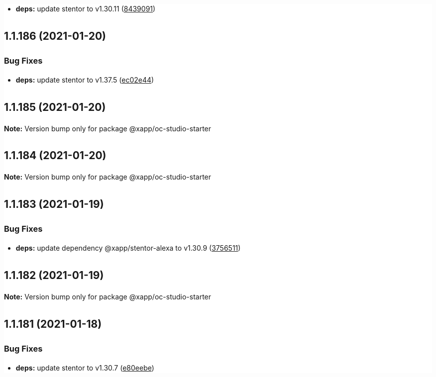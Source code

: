 * **deps:** update stentor to v1.30.11 ([8439091](https://github.com/xapp-ai/oc-studio-starter/commit/843909190b5ef0bf066e925b15f8db198f53f0fc))





## 1.1.186 (2021-01-20)


### Bug Fixes

* **deps:** update stentor to v1.37.5 ([ec02e44](https://github.com/xapp-ai/oc-studio-starter/commit/ec02e44dbe44a9d47bc097baf39d9e4275f287df))





## 1.1.185 (2021-01-20)

**Note:** Version bump only for package @xapp/oc-studio-starter





## 1.1.184 (2021-01-20)

**Note:** Version bump only for package @xapp/oc-studio-starter





## 1.1.183 (2021-01-19)


### Bug Fixes

* **deps:** update dependency @xapp/stentor-alexa to v1.30.9 ([3756511](https://github.com/xapp-ai/oc-studio-starter/commit/3756511396c05157ef75067428ea4368b8b57592))





## 1.1.182 (2021-01-19)

**Note:** Version bump only for package @xapp/oc-studio-starter





## 1.1.181 (2021-01-18)


### Bug Fixes

* **deps:** update stentor to v1.30.7 ([e80eebe](https://github.com/xapp-ai/oc-studio-starter/commit/e80eebe70a9491418fca7be38f62013cacfe8fe4))
